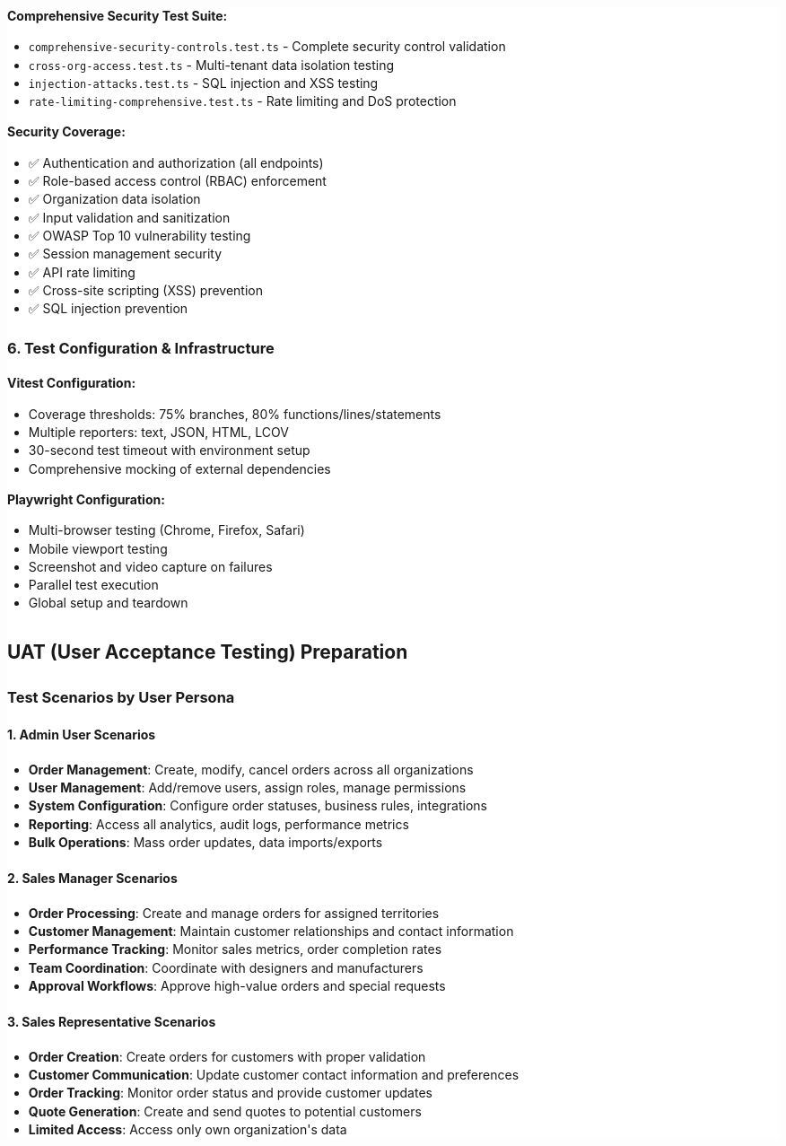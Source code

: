 **Comprehensive Security Test Suite:**
- `comprehensive-security-controls.test.ts` - Complete security control validation
- `cross-org-access.test.ts` - Multi-tenant data isolation testing
- `injection-attacks.test.ts` - SQL injection and XSS testing
- `rate-limiting-comprehensive.test.ts` - Rate limiting and DoS protection

**Security Coverage:**
- ✅ Authentication and authorization (all endpoints)
- ✅ Role-based access control (RBAC) enforcement
- ✅ Organization data isolation
- ✅ Input validation and sanitization
- ✅ OWASP Top 10 vulnerability testing
- ✅ Session management security
- ✅ API rate limiting
- ✅ Cross-site scripting (XSS) prevention
- ✅ SQL injection prevention

### 6. Test Configuration & Infrastructure

**Vitest Configuration:**
- Coverage thresholds: 75% branches, 80% functions/lines/statements
- Multiple reporters: text, JSON, HTML, LCOV
- 30-second test timeout with environment setup
- Comprehensive mocking of external dependencies

**Playwright Configuration:**
- Multi-browser testing (Chrome, Firefox, Safari)
- Mobile viewport testing
- Screenshot and video capture on failures
- Parallel test execution
- Global setup and teardown

## UAT (User Acceptance Testing) Preparation

### Test Scenarios by User Persona

#### 1. **Admin User Scenarios**
- **Order Management**: Create, modify, cancel orders across all organizations
- **User Management**: Add/remove users, assign roles, manage permissions
- **System Configuration**: Configure order statuses, business rules, integrations
- **Reporting**: Access all analytics, audit logs, performance metrics
- **Bulk Operations**: Mass order updates, data imports/exports

#### 2. **Sales Manager Scenarios**
- **Order Processing**: Create and manage orders for assigned territories
- **Customer Management**: Maintain customer relationships and contact information
- **Performance Tracking**: Monitor sales metrics, order completion rates
- **Team Coordination**: Coordinate with designers and manufacturers
- **Approval Workflows**: Approve high-value orders and special requests

#### 3. **Sales Representative Scenarios**
- **Order Creation**: Create orders for customers with proper validation
- **Customer Communication**: Update customer contact information and preferences
- **Order Tracking**: Monitor order status and provide customer updates
- **Quote Generation**: Create and send quotes to potential customers
- **Limited Access**: Access only own organization's data

